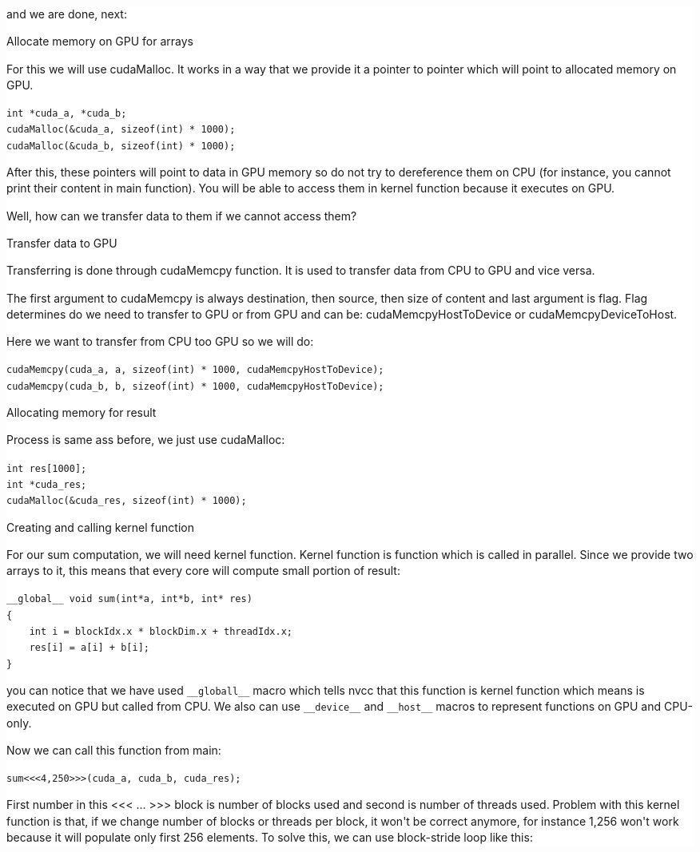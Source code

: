 and we are done, next:

Allocate memory on GPU for arrays

For this we will use cudaMalloc. It works in a way that we provide it a pointer to pointer which will point to allocated memory on GPU. 

	int *cuda_a, *cuda_b;
	cudaMalloc(&cuda_a, sizeof(int) * 1000);
	cudaMalloc(&cuda_b, sizeof(int) * 1000);

After this, these pointers will point to data in GPU memory so do not try to dereference them on CPU (for instance, you cannot print their content in main function).
You will be able to access them in kernel function because it executes on GPU. 

Well, how can we transfer data to them if we cannot access them? 

Transfer data to GPU

Transferring is done through cudaMemcpy function. It is used to transfer data from CPU to GPU and vice versa. 

The first argument to cudaMemcpy is always destination, then source, then size of content and last argument is flag. Flag determines do we need to 
transfer to GPU or from GPU and can be: cudaMemcpyHostToDevice or cudaMemcpyDeviceToHost.

Here we want to transfer from CPU too GPU so we will do:

	cudaMemcpy(cuda_a, a, sizeof(int) * 1000, cudaMemcpyHostToDevice);
	cudaMemcpy(cuda_b, b, sizeof(int) * 1000, cudaMemcpyHostToDevice);

Allocating memory for result

Process is same ass before, we just use cudaMalloc:

	int res[1000]; 
	int *cuda_res;
	cudaMalloc(&cuda_res, sizeof(int) * 1000);

Creating and calling kernel function

For our sum computation, we will need kernel function. Kernel function is function which is called in parallel. Since we provide two arrays to it, this means that every core will compute small portion of result: 

	__global__ void sum(int*a, int*b, int* res) 
	{
		int i = blockIdx.x * blockDim.x + threadIdx.x;
		res[i] = a[i] + b[i];
	}

you can notice that we have used `__globall__` macro which tells nvcc that this function is kernel function which means is executed on GPU but called from CPU. We also can use `__device__` and `__host__` macros to represent functions on GPU and CPU-only. 

Now we can call this function from main:


	sum<<<4,250>>>(cuda_a, cuda_b, cuda_res);

First number in this <<< ... >>> block is number of blocks used and second is number of threads used. Problem with this kernel function is that, if we change number of blocks or threads per block, it won't be correct anymore, for instance 1,256 won't work because it will populate only first 256 elements. To solve this, we can use block-stride loop like this:
